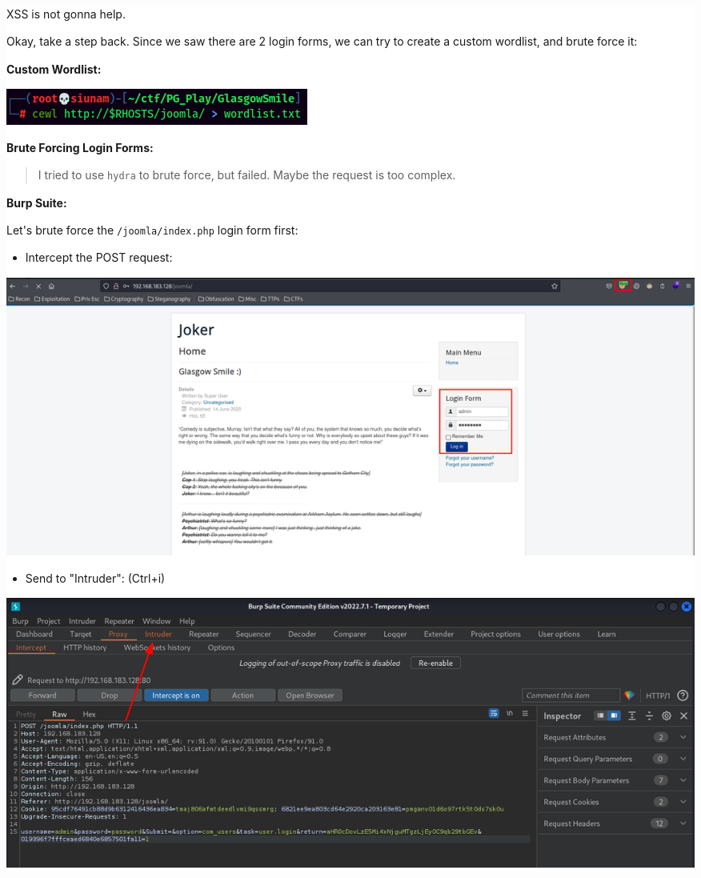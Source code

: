 XSS is not gonna help.

Okay, take a step back. Since we saw there are 2 login forms, we can try to create a custom wordlist, and brute force it:

**Custom Wordlist:**

![](https://github.com/siunam321/CTF-Writeups/blob/main/Proving-Grounds-Play/GlasgowSmile/images/a11.png)

**Brute Forcing Login Forms:**

> I tried to use `hydra` to brute force, but failed. Maybe the request is too complex.

**Burp Suite:**

Let's brute force the `/joomla/index.php` login form first:

- Intercept the POST request:

![](https://github.com/siunam321/CTF-Writeups/blob/main/Proving-Grounds-Play/GlasgowSmile/images/a12.png)

- Send to "Intruder": (Ctrl+i)

![](https://github.com/siunam321/CTF-Writeups/blob/main/Proving-Grounds-Play/GlasgowSmile/images/a13.png)
